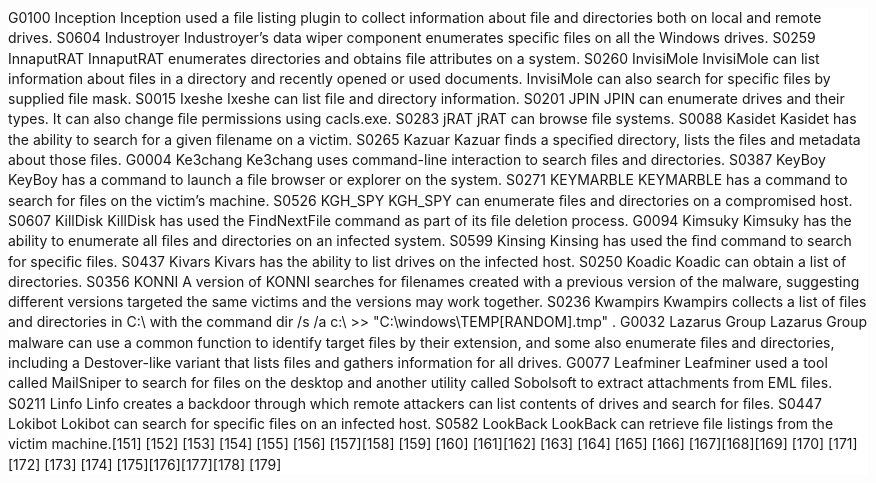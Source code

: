 G0100 Inception Inception used a ﬁle listing plugin to collect information about ﬁle and directories both on local and
remote drives.
S0604 Industroyer Industroyer’s data wiper component enumerates speciﬁc ﬁles on all the Windows drives.
S0259 InnaputRAT InnaputRAT enumerates directories and obtains ﬁle attributes on a system.
S0260 InvisiMole InvisiMole can list information about ﬁles in a directory and recently opened or used documents.
InvisiMole can also search for speciﬁc ﬁles by supplied ﬁle mask.
S0015 Ixeshe Ixeshe can list ﬁle and directory information.
S0201 JPIN JPIN can enumerate drives and their types. It can also change ﬁle permissions using cacls.exe.
S0283 jRAT jRAT can browse ﬁle systems.
S0088 Kasidet Kasidet has the ability to search for a given ﬁlename on a victim.
S0265 Kazuar Kazuar ﬁnds a speciﬁed directory, lists the ﬁles and metadata about those ﬁles.
G0004 Ke3chang Ke3chang uses command-line interaction to search ﬁles and directories.
S0387 KeyBoy KeyBoy has a command to launch a ﬁle browser or explorer on the system.
S0271 KEYMARBLE KEYMARBLE has a command to search for ﬁles on the victim’s machine.
S0526 KGH\_SPY KGH\_SPY can enumerate ﬁles and directories on a compromised host.
S0607 KillDisk KillDisk has used the FindNextFile command as part of its ﬁle deletion process.
G0094 Kimsuky Kimsuky has the ability to enumerate all ﬁles and directories on an infected system.
S0599 Kinsing Kinsing has used the ﬁnd command to search for speciﬁc ﬁles.
S0437 Kivars Kivars has the ability to list drives on the infected host.
S0250 Koadic Koadic can obtain a list of directories.
S0356 KONNI A version of KONNI searches for ﬁlenames created with a previous version of the malware, suggesting
different versions targeted the same victims and the versions may work together.
S0236 Kwampirs Kwampirs collects a list of ﬁles and directories in C:\ with the command dir /s /a c:\ >>
"C:\windows\TEMP[RANDOM].tmp" .
G0032 Lazarus Group Lazarus Group malware can use a common function to identify target ﬁles by their extension, and
some also enumerate ﬁles and directories, including a Destover-like variant that lists ﬁles and gathers
information for all drives.
G0077 Leafminer Leafminer used a tool called MailSniper to search for ﬁles on the desktop and another utility called
Sobolsoft to extract attachments from EML ﬁles.
S0211 Linfo Linfo creates a backdoor through which remote attackers can list contents of drives and search for
ﬁles.
S0447 Lokibot Lokibot can search for speciﬁc ﬁles on an infected host.
S0582 LookBack LookBack can retrieve ﬁle listings from the victim machine.[151]
[152]
[153]
[154]
[155]
[156]
[157][158]
[159]
[160]
[161][162]
[163]
[164]
[165]
[166]
[167][168][169]
[170]
[171]
[172]
[173]
[174]
[175][176][177][178]
[179]